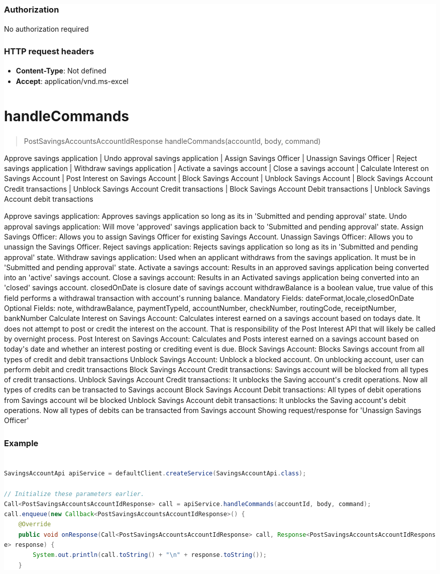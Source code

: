 ### Authorization

No authorization required

### HTTP request headers

 - **Content-Type**: Not defined
 - **Accept**: application/vnd.ms-excel

<a name="handleCommands"></a>
# **handleCommands**
> PostSavingsAccountsAccountIdResponse handleCommands(accountId, body, command)

Approve savings application | Undo approval savings application | Assign Savings Officer | Unassign Savings Officer | Reject savings application | Withdraw savings application | Activate a savings account | Close a savings account | Calculate Interest on Savings Account | Post Interest on Savings Account | Block Savings Account | Unblock Savings Account | Block Savings Account Credit transactions | Unblock Savings Account Credit transactions | Block Savings Account Debit transactions | Unblock Savings Account debit transactions

Approve savings application:  Approves savings application so long as its in &#39;Submitted and pending approval&#39; state.  Undo approval savings application:  Will move &#39;approved&#39; savings application back to &#39;Submitted and pending approval&#39; state.  Assign Savings Officer:  Allows you to assign Savings Officer for existing Savings Account.  Unassign Savings Officer:  Allows you to unassign the Savings Officer.  Reject savings application:  Rejects savings application so long as its in &#39;Submitted and pending approval&#39; state.  Withdraw savings application:  Used when an applicant withdraws from the savings application. It must be in &#39;Submitted and pending approval&#39; state.  Activate a savings account:  Results in an approved savings application being converted into an &#39;active&#39; savings account.  Close a savings account:  Results in an Activated savings application being converted into an &#39;closed&#39; savings account.  closedOnDate is closure date of savings account  withdrawBalance is a boolean value, true value of this field performs a withdrawal transaction with account&#39;s running balance.  Mandatory Fields: dateFormat,locale,closedOnDate  Optional Fields: note, withdrawBalance, paymentTypeId, accountNumber, checkNumber, routingCode, receiptNumber, bankNumber  Calculate Interest on Savings Account:  Calculates interest earned on a savings account based on todays date. It does not attempt to post or credit the interest on the account. That is responsibility of the Post Interest API that will likely be called by overnight process.  Post Interest on Savings Account:  Calculates and Posts interest earned on a savings account based on today&#39;s date and whether an interest posting or crediting event is due.  Block Savings Account:  Blocks Savings account from all types of credit and debit transactions  Unblock Savings Account:  Unblock a blocked account. On unblocking account, user can perform debit and credit transactions  Block Savings Account Credit transactions:  Savings account will be blocked from all types of credit transactions.  Unblock Savings Account Credit transactions:  It unblocks the Saving account&#39;s credit operations. Now all types of credits can be transacted to Savings account  Block Savings Account Debit transactions:  All types of debit operations from Savings account wil be blocked  Unblock Savings Account debit transactions:  It unblocks the Saving account&#39;s debit operations. Now all types of debits can be transacted from Savings account  Showing request/response for &#39;Unassign Savings Officer&#39;

### Example
```java

SavingsAccountApi apiService = defaultClient.createService(SavingsAccountApi.class);

// Initialize these parameters earlier.
Call<PostSavingsAccountsAccountIdResponse> call = apiService.handleCommands(accountId, body, command);
call.enqueue(new Callback<PostSavingsAccountsAccountIdResponse>() {
    @Override
    public void onResponse(Call<PostSavingsAccountsAccountIdResponse> call, Response<PostSavingsAccountsAccountIdResponse> response) {
        System.out.println(call.toString() + "\n" + response.toString());
    }

```